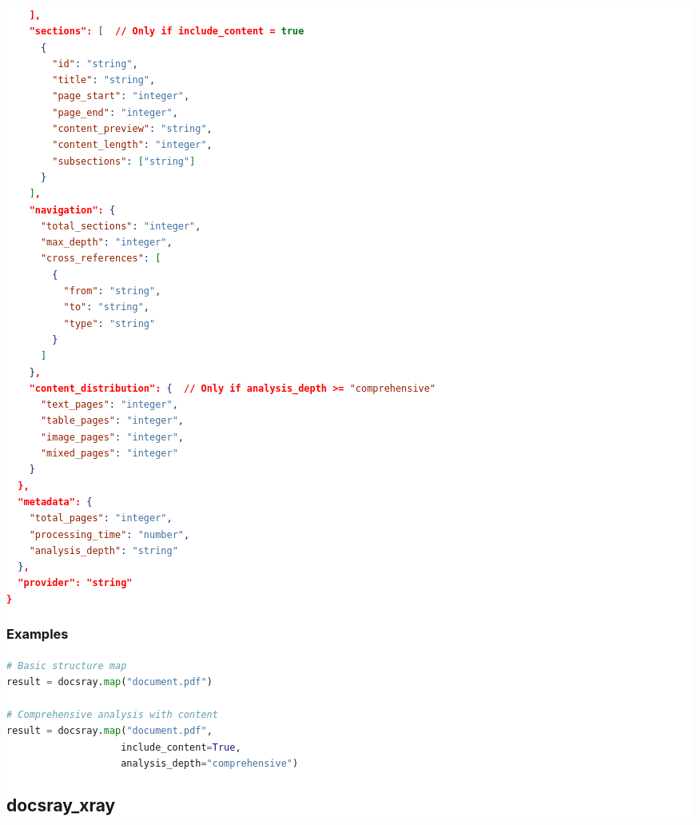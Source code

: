 ```json
    ],
    "sections": [  // Only if include_content = true
      {
        "id": "string",
        "title": "string", 
        "page_start": "integer",
        "page_end": "integer",
        "content_preview": "string",
        "content_length": "integer",
        "subsections": ["string"]
      }
    ],
    "navigation": {
      "total_sections": "integer",
      "max_depth": "integer",
      "cross_references": [
        {
          "from": "string",
          "to": "string",
          "type": "string"
        }
      ]
    },
    "content_distribution": {  // Only if analysis_depth >= "comprehensive"
      "text_pages": "integer",
      "table_pages": "integer", 
      "image_pages": "integer",
      "mixed_pages": "integer"
    }
  },
  "metadata": {
    "total_pages": "integer",
    "processing_time": "number",
    "analysis_depth": "string"
  },
  "provider": "string"
}
```

### Examples

```python
# Basic structure map
result = docsray.map("document.pdf")

# Comprehensive analysis with content
result = docsray.map("document.pdf", 
                    include_content=True,
                    analysis_depth="comprehensive")
```

## docsray_xray
